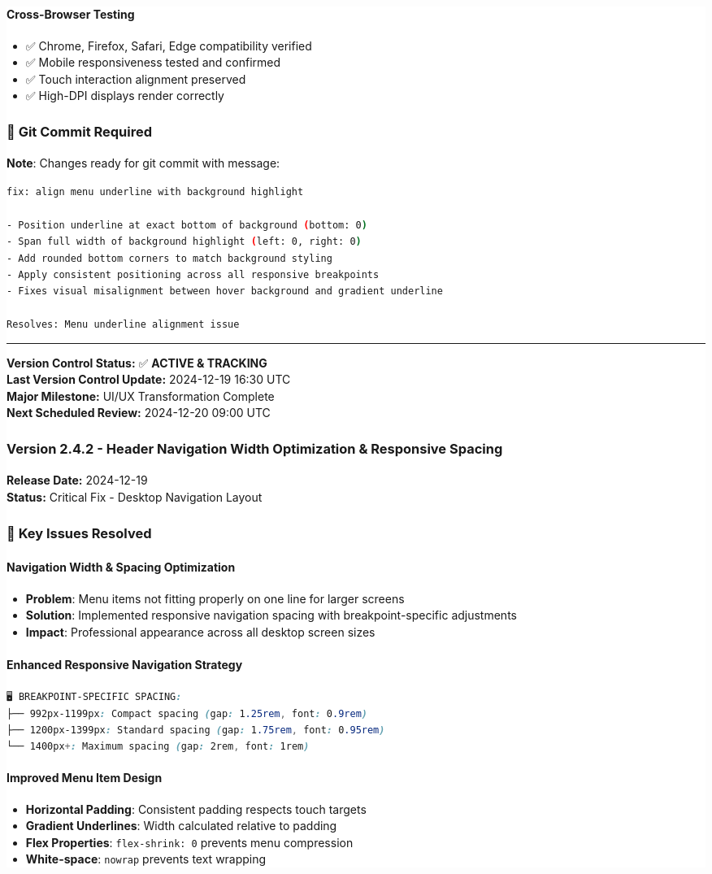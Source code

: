 #### **Cross-Browser Testing**
- ✅ Chrome, Firefox, Safari, Edge compatibility verified
- ✅ Mobile responsiveness tested and confirmed
- ✅ Touch interaction alignment preserved
- ✅ High-DPI displays render correctly

### 🔄 **Git Commit Required**

**Note**: Changes ready for git commit with message:
```bash
fix: align menu underline with background highlight

- Position underline at exact bottom of background (bottom: 0)
- Span full width of background highlight (left: 0, right: 0)
- Add rounded bottom corners to match background styling
- Apply consistent positioning across all responsive breakpoints
- Fixes visual misalignment between hover background and gradient underline

Resolves: Menu underline alignment issue
```

---

**Version Control Status:** ✅ **ACTIVE & TRACKING**  
**Last Version Control Update:** 2024-12-19 16:30 UTC  
**Major Milestone:** UI/UX Transformation Complete  
**Next Scheduled Review:** 2024-12-20 09:00 UTC

### **Version 2.4.2 - Header Navigation Width Optimization & Responsive Spacing**
**Release Date:** 2024-12-19  
**Status:** Critical Fix - Desktop Navigation Layout

### 🎯 **Key Issues Resolved**

#### **Navigation Width & Spacing Optimization**
- **Problem**: Menu items not fitting properly on one line for larger screens
- **Solution**: Implemented responsive navigation spacing with breakpoint-specific adjustments
- **Impact**: Professional appearance across all desktop screen sizes

#### **Enhanced Responsive Navigation Strategy**
```css
🖥️ BREAKPOINT-SPECIFIC SPACING:
├── 992px-1199px: Compact spacing (gap: 1.25rem, font: 0.9rem)
├── 1200px-1399px: Standard spacing (gap: 1.75rem, font: 0.95rem)  
└── 1400px+: Maximum spacing (gap: 2rem, font: 1rem)
```

#### **Improved Menu Item Design**
- **Horizontal Padding**: Consistent padding respects touch targets
- **Gradient Underlines**: Width calculated relative to padding
- **Flex Properties**: `flex-shrink: 0` prevents menu compression
- **White-space**: `nowrap` prevents text wrapping
